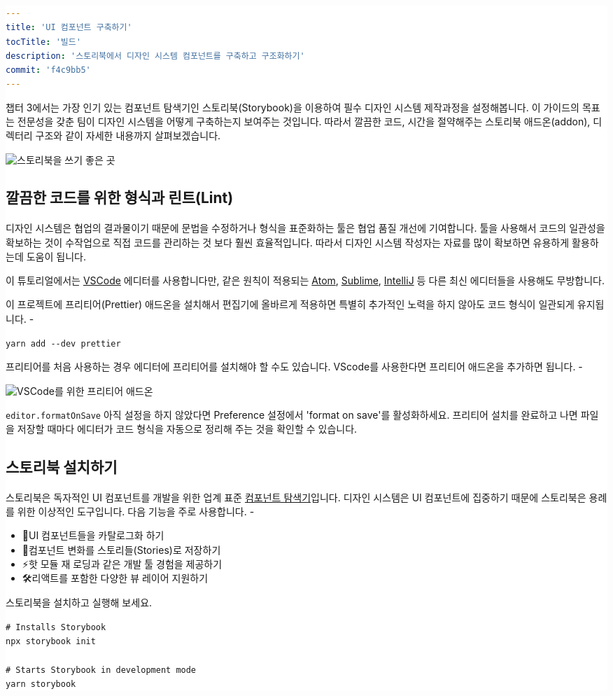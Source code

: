 ```yaml
---
title: 'UI 컴포넌트 구축하기'
tocTitle: '빌드'
description: '스토리북에서 디자인 시스템 컴포넌트를 구축하고 구조화하기'
commit: 'f4c9bb5'
---
```


챕터 3에서는 가장 인기 있는 컴포넌트 탐색기인 스토리북(Storybook)을 이용하여 필수 디자인 시스템 제작과정을 설정해봅니다. 이 가이드의 목표는 전문성을 갖춘 팀이 디자인 시스템을 어떻게 구축하는지 보여주는 것입니다. 따라서 깔끔한 코드, 시간을 절약해주는 스토리북 애드온(addon), 디렉터리 구조와 같이 자세한 내용까지 살펴보겠습니다.

![스토리북을 쓰기 좋은 곳](/design-systems-for-developers/design-system-framework-storybook.jpg)

## 깔끔한 코드를 위한 형식과 린트(Lint)

디자인 시스템은 협업의 결과물이기 때문에 문법을 수정하거나 형식을 표준화하는 툴은 협업 품질 개선에 기여합니다. 툴을 사용해서 코드의 일관성을 확보하는 것이 수작업으로 직접 코드를 관리하는 것 보다 훨씬 효율적입니다. 따라서 디자인 시스템 작성자는 자료를 많이 확보하면 유용하게 활용하는데 도움이 됩니다.

이 튜토리얼에서는 [VSCode](https://code.visualstudio.com/) 에디터를 사용합니다만, 같은 원칙이 적용되는 [Atom](https://atom.io/), [Sublime](https://www.sublimetext.com/), [IntelliJ](https://www.jetbrains.com/idea/) 등 다른 최신 에디터들을 사용해도 무방합니다.

이 프로젝트에 프리티어(Prettier) 애드온을 설치해서 편집기에 올바르게 적용하면 특별히 추가적인 노력을 하지 않아도 코드 형식이 일관되게 유지됩니다. -

```shell
yarn add --dev prettier
```

프리티어를 처음 사용하는 경우 에디터에 프리티어를 설치해야 할 수도 있습니다. VScode를 사용한다면 프리티어 애드온을 추가하면 됩니다. -

![VSCode를 위한 프리티어 애드온](/design-systems-for-developers/prettier-addon.png)

`editor.formatOnSave` 아직 설정을 하지 않았다면 Preference 설정에서 'format on save'를 활성화하세요. 프리티어 설치를 완료하고 나면 파일을 저장할 때마다 에디터가 코드 형식을 자동으로 정리해 주는 것을 확인할 수 있습니다.

## 스토리북 설치하기

스토리북은 독자적인 UI 컴포넌트를 개발을 위한 업계 표준 [컴포넌트 탐색기](https://www.chromatic.com/blog/ui-component-explorers---your-new-favorite-tool/)입니다. 디자인 시스템은 UI 컴포넌트에 집중하기 때문에 스토리북은 용례를 위한 이상적인 도구입니다. 다음 기능을 주로 사용합니다. -

- 📕UI 컴포넌트들을 카탈로그화 하기
- 📄컴포넌트 변화를 스토리들(Stories)로 저장하기
- ⚡️핫 모듈 재 로딩과 같은 개발 툴 경험을 제공하기
- 🛠리액트를 포함한 다양한 뷰 레이어 지원하기

스토리북을 설치하고 실행해 보세요.

```shell:clipboard=false
# Installs Storybook
npx storybook init

# Starts Storybook in development mode
yarn storybook
```
